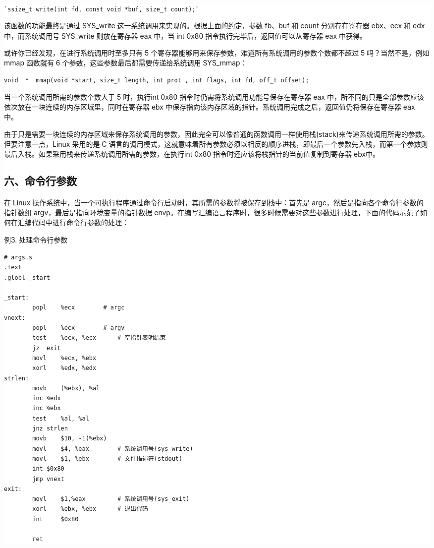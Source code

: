 ```
`ssize_t write(int fd, const void *buf, size_t count);`
```

该函数的功能最终是通过 SYS_write 这一系统调用来实现的。根据上面的约定，参数 fb、buf 和 count 分别存在寄存器 ebx、ecx 和 edx 中，而系统调用号 SYS_write 则放在寄存器 eax 中，当 int 0x80 指令执行完毕后，返回值可以从寄存器 eax 中获得。

或许你已经发现，在进行系统调用时至多只有 5 个寄存器能够用来保存参数，难道所有系统调用的参数个数都不超过 5 吗？当然不是，例如 mmap 函数就有 6 个参数，这些参数最后都需要传递给系统调用 SYS_mmap：

```
void  *  mmap(void *start, size_t length, int prot , int flags, int fd, off_t offset);
```

当一个系统调用所需的参数个数大于 5 时，执行int 0x80 指令时仍需将系统调用功能号保存在寄存器 eax 中，所不同的只是全部参数应该依次放在一块连续的内存区域里，同时在寄存器 ebx 中保存指向该内存区域的指针。系统调用完成之后，返回值仍将保存在寄存器 eax 中。

由于只是需要一块连续的内存区域来保存系统调用的参数，因此完全可以像普通的函数调用一样使用栈(stack)来传递系统调用所需的参数。但要注意一点，Linux 采用的是 C 语言的调用模式，这就意味着所有参数必须以相反的顺序进栈，即最后一个参数先入栈，而第一个参数则最后入栈。如果采用栈来传递系统调用所需的参数，在执行int 0x80 指令时还应该将栈指针的当前值复制到寄存器 ebx中。

## 六、命令行参数

在 Linux 操作系统中，当一个可执行程序通过命令行启动时，其所需的参数将被保存到栈中：首先是 argc，然后是指向各个命令行参数的指针数组 argv，最后是指向环境变量的指针数据 envp。在编写汇编语言程序时，很多时候需要对这些参数进行处理，下面的代码示范了如何在汇编代码中进行命令行参数的处理：

例3. 处理命令行参数

```
# args.s
.text
.globl _start
         
_start:
        popl    %ecx        # argc
vnext:
        popl    %ecx        # argv
        test    %ecx, %ecx      # 空指针表明结束
        jz  exit
        movl    %ecx, %ebx
        xorl    %edx, %edx
strlen:
        movb    (%ebx), %al
        inc %edx
        inc %ebx
        test    %al, %al
        jnz strlen
        movb    $10, -1(%ebx)
        movl    $4, %eax        # 系统调用号(sys_write) 
        movl    $1, %ebx        # 文件描述符(stdout) 
        int $0x80
        jmp vnext
exit:
        movl    $1,%eax         # 系统调用号(sys_exit) 
        xorl    %ebx, %ebx      # 退出代码
        int     $0x80
         
        ret
```
